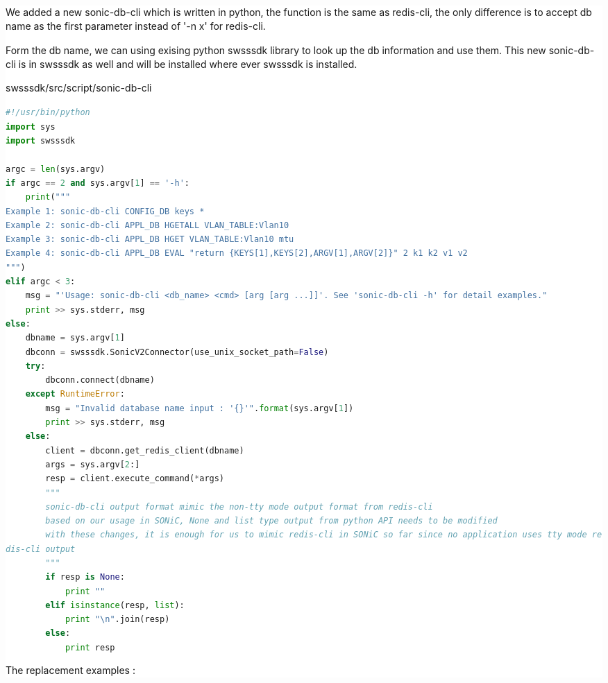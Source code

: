 We added a new sonic-db-cli which is written in python, the function is the same as redis-cli, the only difference is to accept db name as the first parameter instead of '-n x' for redis-cli.

Form the db name, we can using exising python swsssdk library to look up the db information and use them. This new sonic-db-cli is in swsssdk as well and will be installed where ever swsssdk is installed.

swsssdk/src/script/sonic-db-cli
```python
#!/usr/bin/python
import sys
import swsssdk

argc = len(sys.argv)
if argc == 2 and sys.argv[1] == '-h':
    print("""
Example 1: sonic-db-cli CONFIG_DB keys *
Example 2: sonic-db-cli APPL_DB HGETALL VLAN_TABLE:Vlan10
Example 3: sonic-db-cli APPL_DB HGET VLAN_TABLE:Vlan10 mtu
Example 4: sonic-db-cli APPL_DB EVAL "return {KEYS[1],KEYS[2],ARGV[1],ARGV[2]}" 2 k1 k2 v1 v2
""")
elif argc < 3:
    msg = "'Usage: sonic-db-cli <db_name> <cmd> [arg [arg ...]]'. See 'sonic-db-cli -h' for detail examples."
    print >> sys.stderr, msg
else:
    dbname = sys.argv[1]
    dbconn = swsssdk.SonicV2Connector(use_unix_socket_path=False)
    try:
        dbconn.connect(dbname)
    except RuntimeError:
        msg = "Invalid database name input : '{}'".format(sys.argv[1])
        print >> sys.stderr, msg
    else:
        client = dbconn.get_redis_client(dbname)
        args = sys.argv[2:]
        resp = client.execute_command(*args)
        """
        sonic-db-cli output format mimic the non-tty mode output format from redis-cli
        based on our usage in SONiC, None and list type output from python API needs to be modified
        with these changes, it is enough for us to mimic redis-cli in SONiC so far since no application uses tty mode redis-cli output
        """
        if resp is None:
            print ""
        elif isinstance(resp, list):
            print "\n".join(resp)
        else:
            print resp
```

The replacement examples :
